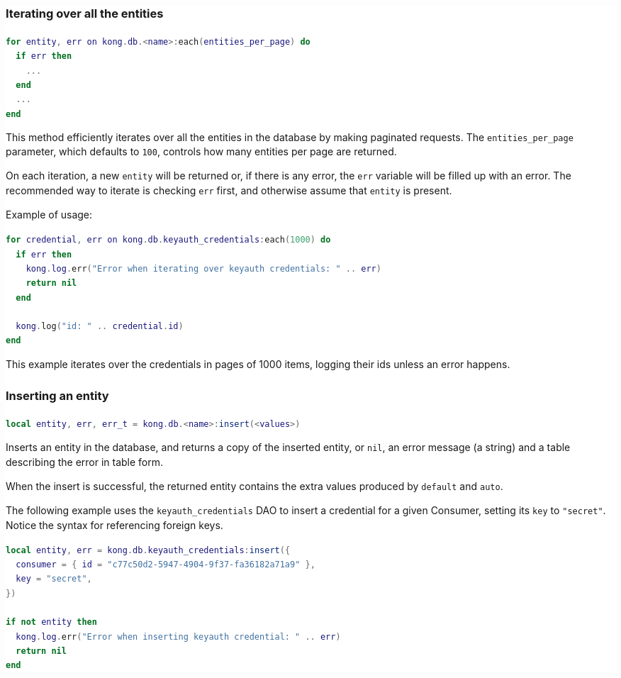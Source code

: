 ### Iterating over all the entities

``` lua
for entity, err on kong.db.<name>:each(entities_per_page) do
  if err then
    ...
  end
  ...
end
```

This method efficiently iterates over all the entities in the database by making paginated
requests. The `entities_per_page` parameter, which defaults to `100`, controls how many
entities per page are returned.

On each iteration, a new `entity` will be returned or, if there is any error, the `err`
variable will be filled up with an error. The recommended way to iterate is checking `err` first,
and otherwise assume that `entity` is present.

Example of usage:

``` lua
for credential, err on kong.db.keyauth_credentials:each(1000) do
  if err then
    kong.log.err("Error when iterating over keyauth credentials: " .. err)
    return nil
  end

  kong.log("id: " .. credential.id)
end
```

This example iterates over the credentials in pages of 1000 items, logging their ids unless
an error happens.

### Inserting an entity

``` lua
local entity, err, err_t = kong.db.<name>:insert(<values>)
```

Inserts an entity in the database, and returns a copy of the inserted entity, or
`nil`, an error message (a string) and a table describing the error in table form.

When the insert is successful, the returned entity contains the extra values produced by
`default` and `auto`.

The following example uses the `keyauth_credentials` DAO to insert a credential for a given
Consumer, setting its `key` to `"secret"`. Notice the syntax for referencing foreign keys.

``` lua
local entity, err = kong.db.keyauth_credentials:insert({
  consumer = { id = "c77c50d2-5947-4904-9f37-fa36182a71a9" },
  key = "secret",
})

if not entity then
  kong.log.err("Error when inserting keyauth credential: " .. err)
  return nil
end
```
